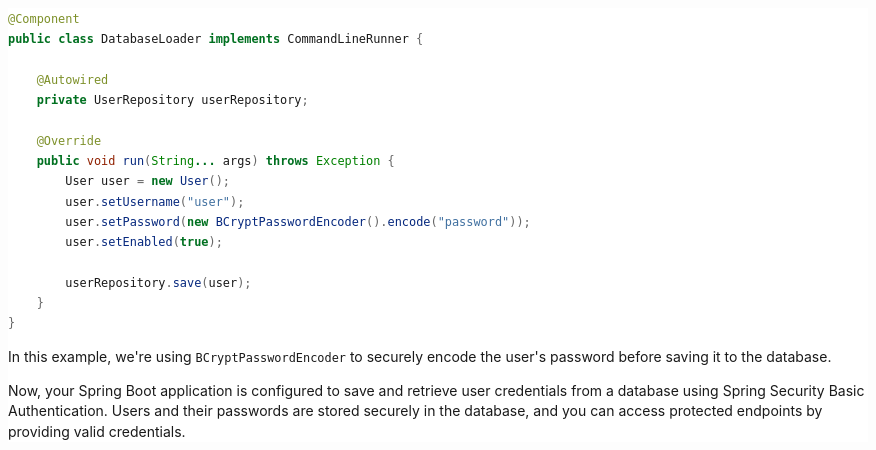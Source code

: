 ```java
@Component
public class DatabaseLoader implements CommandLineRunner {

    @Autowired
    private UserRepository userRepository;

    @Override
    public void run(String... args) throws Exception {
        User user = new User();
        user.setUsername("user");
        user.setPassword(new BCryptPasswordEncoder().encode("password"));
        user.setEnabled(true);

        userRepository.save(user);
    }
}
```

In this example, we're using `BCryptPasswordEncoder` to securely encode the user's password before saving it to the database.

Now, your Spring Boot application is configured to save and retrieve user credentials from a database using Spring Security Basic Authentication. Users and their passwords are stored securely in the database, and you can access protected endpoints by providing valid credentials.
